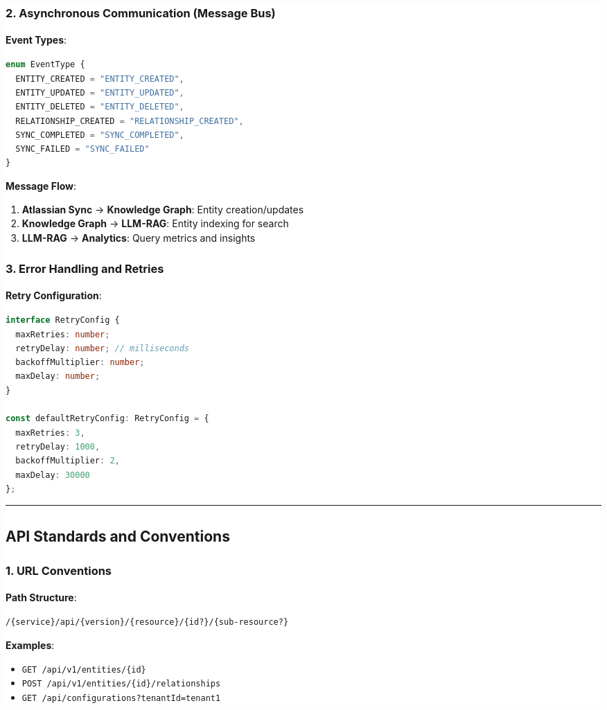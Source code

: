 ### 2. Asynchronous Communication (Message Bus)

**Event Types**:
```typescript
enum EventType {
  ENTITY_CREATED = "ENTITY_CREATED",
  ENTITY_UPDATED = "ENTITY_UPDATED", 
  ENTITY_DELETED = "ENTITY_DELETED",
  RELATIONSHIP_CREATED = "RELATIONSHIP_CREATED",
  SYNC_COMPLETED = "SYNC_COMPLETED",
  SYNC_FAILED = "SYNC_FAILED"
}
```

**Message Flow**:
1. **Atlassian Sync** → **Knowledge Graph**: Entity creation/updates
2. **Knowledge Graph** → **LLM-RAG**: Entity indexing for search
3. **LLM-RAG** → **Analytics**: Query metrics and insights

### 3. Error Handling and Retries

**Retry Configuration**:
```typescript
interface RetryConfig {
  maxRetries: number;
  retryDelay: number; // milliseconds
  backoffMultiplier: number;
  maxDelay: number;
}

const defaultRetryConfig: RetryConfig = {
  maxRetries: 3,
  retryDelay: 1000,
  backoffMultiplier: 2,
  maxDelay: 30000
};
```

---

## API Standards and Conventions

### 1. URL Conventions

**Path Structure**:
```
/{service}/api/{version}/{resource}/{id?}/{sub-resource?}
```

**Examples**:
- `GET /api/v1/entities/{id}`
- `POST /api/v1/entities/{id}/relationships`
- `GET /api/configurations?tenantId=tenant1`
